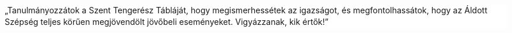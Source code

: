 <div class="prayer"><p class='dropCap'>„Tanulmányozzátok a Szent Tengerész Tábláját, hogy megismerhessétek az igazságot, és megfontolhassátok, hogy az Áldott Szépség teljes körűen megjövendölt jövőbeli eseményeket. Vigyázzanak, kik értők!”